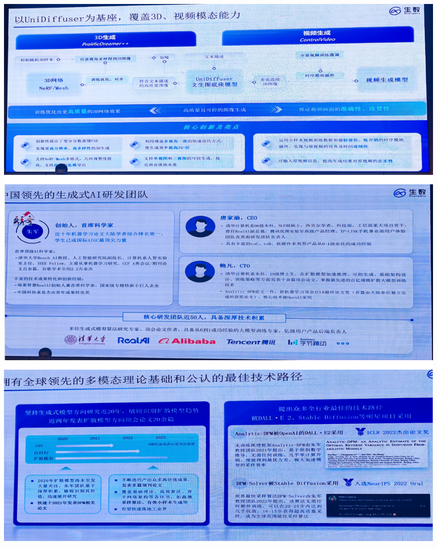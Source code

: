 ![image-20230907165041989](./摩科智能服贸会aigc论坛学习.assets/image-20230907165041989.png)

![image-20230907165331214](./摩科智能服贸会aigc论坛学习.assets/image-20230907165331214.png)

![image-20230907165354604](./摩科智能服贸会aigc论坛学习.assets/image-20230907165354604.png)
